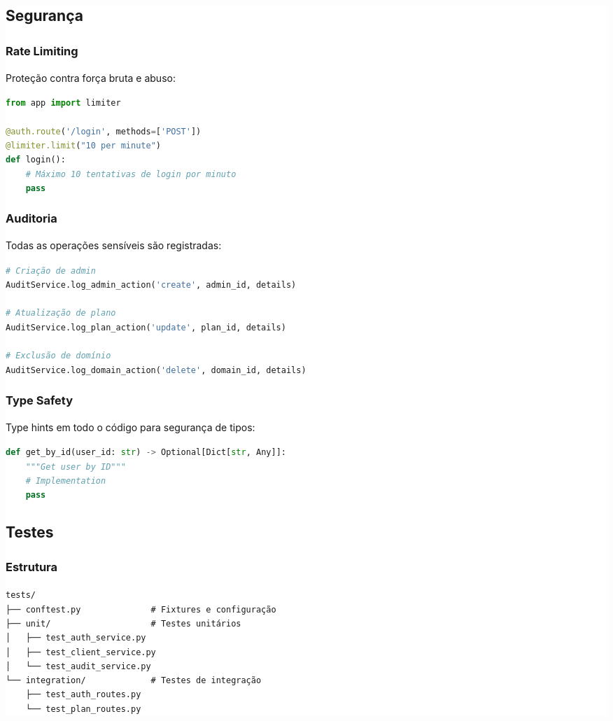 ## Segurança

### Rate Limiting

Proteção contra força bruta e abuso:

```python
from app import limiter

@auth.route('/login', methods=['POST'])
@limiter.limit("10 per minute")
def login():
    # Máximo 10 tentativas de login por minuto
    pass
```

### Auditoria

Todas as operações sensíveis são registradas:

```python
# Criação de admin
AuditService.log_admin_action('create', admin_id, details)

# Atualização de plano
AuditService.log_plan_action('update', plan_id, details)

# Exclusão de domínio
AuditService.log_domain_action('delete', domain_id, details)
```

### Type Safety

Type hints em todo o código para segurança de tipos:

```python
def get_by_id(user_id: str) -> Optional[Dict[str, Any]]:
    """Get user by ID"""
    # Implementation
    pass
```

## Testes

### Estrutura

```
tests/
├── conftest.py              # Fixtures e configuração
├── unit/                    # Testes unitários
│   ├── test_auth_service.py
│   ├── test_client_service.py
│   └── test_audit_service.py
└── integration/             # Testes de integração
    ├── test_auth_routes.py
    └── test_plan_routes.py
```
